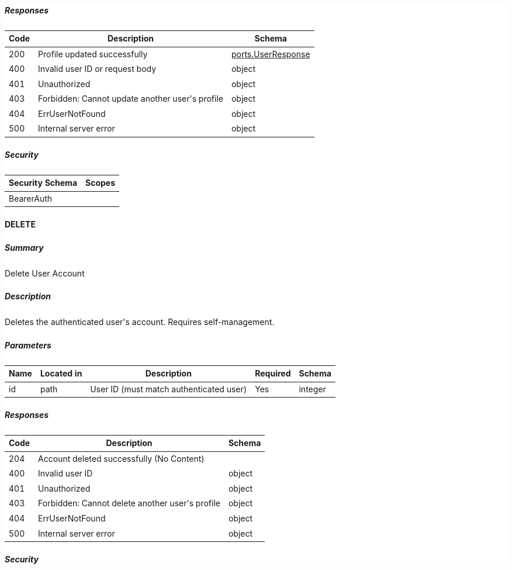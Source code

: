 ##### Responses

| Code | Description | Schema |
| ---- | ----------- | ------ |
| 200 | Profile updated successfully | [ports.UserResponse](#portsuserresponse) |
| 400 | Invalid user ID or request body | object |
| 401 | Unauthorized | object |
| 403 | Forbidden: Cannot update another user's profile | object |
| 404 | ErrUserNotFound | object |
| 500 | Internal server error | object |

##### Security

| Security Schema | Scopes |
| --------------- | ------ |
| BearerAuth |  |

#### DELETE
##### Summary

Delete User Account

##### Description

Deletes the authenticated user's account. Requires self-management.

##### Parameters

| Name | Located in | Description | Required | Schema |
| ---- | ---------- | ----------- | -------- | ------ |
| id | path | User ID (must match authenticated user) | Yes | integer |

##### Responses

| Code | Description | Schema |
| ---- | ----------- | ------ |
| 204 | Account deleted successfully (No Content) |  |
| 400 | Invalid user ID | object |
| 401 | Unauthorized | object |
| 403 | Forbidden: Cannot delete another user's profile | object |
| 404 | ErrUserNotFound | object |
| 500 | Internal server error | object |

##### Security

